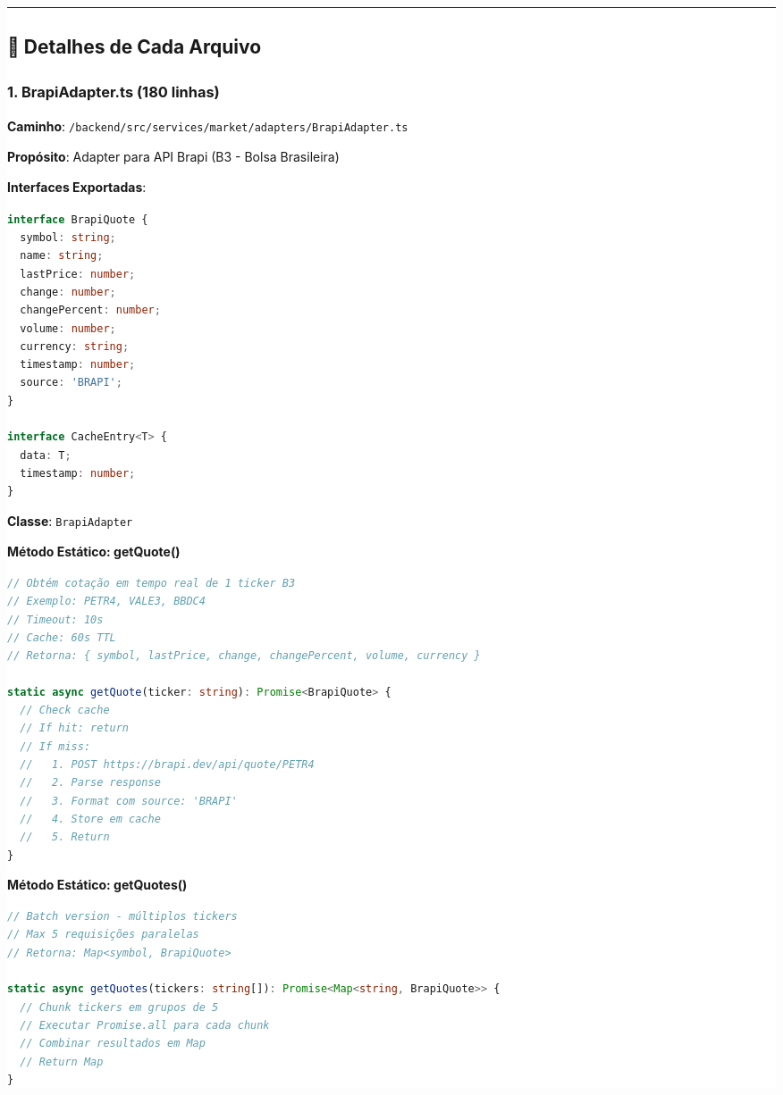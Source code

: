 
---

## 📝 Detalhes de Cada Arquivo

### 1. BrapiAdapter.ts (180 linhas)

**Caminho**: `/backend/src/services/market/adapters/BrapiAdapter.ts`

**Propósito**: Adapter para API Brapi (B3 - Bolsa Brasileira)

**Interfaces Exportadas**:
```typescript
interface BrapiQuote {
  symbol: string;
  name: string;
  lastPrice: number;
  change: number;
  changePercent: number;
  volume: number;
  currency: string;
  timestamp: number;
  source: 'BRAPI';
}

interface CacheEntry<T> {
  data: T;
  timestamp: number;
}
```

**Classe**: `BrapiAdapter`

**Método Estático: getQuote()**
```typescript
// Obtém cotação em tempo real de 1 ticker B3
// Exemplo: PETR4, VALE3, BBDC4
// Timeout: 10s
// Cache: 60s TTL
// Retorna: { symbol, lastPrice, change, changePercent, volume, currency }

static async getQuote(ticker: string): Promise<BrapiQuote> {
  // Check cache
  // If hit: return
  // If miss: 
  //   1. POST https://brapi.dev/api/quote/PETR4
  //   2. Parse response
  //   3. Format com source: 'BRAPI'
  //   4. Store em cache
  //   5. Return
}
```

**Método Estático: getQuotes()**
```typescript
// Batch version - múltiplos tickers
// Max 5 requisições paralelas
// Retorna: Map<symbol, BrapiQuote>

static async getQuotes(tickers: string[]): Promise<Map<string, BrapiQuote>> {
  // Chunk tickers em grupos de 5
  // Executar Promise.all para cada chunk
  // Combinar resultados em Map
  // Return Map
}
```
